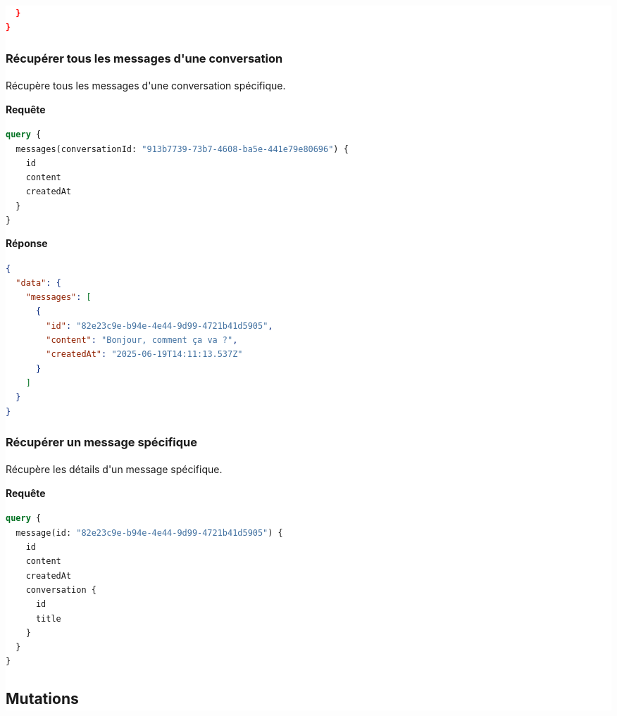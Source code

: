 ```json
  }
}
```

### Récupérer tous les messages d'une conversation
Récupère tous les messages d'une conversation spécifique.

**Requête**
```graphql
query {
  messages(conversationId: "913b7739-73b7-4608-ba5e-441e79e80696") {
    id
    content
    createdAt
  }
}
```

**Réponse**
```json
{
  "data": {
    "messages": [
      {
        "id": "82e23c9e-b94e-4e44-9d99-4721b41d5905",
        "content": "Bonjour, comment ça va ?",
        "createdAt": "2025-06-19T14:11:13.537Z"
      }
    ]
  }
}
```

### Récupérer un message spécifique
Récupère les détails d'un message spécifique.

**Requête**
```graphql
query {
  message(id: "82e23c9e-b94e-4e44-9d99-4721b41d5905") {
    id
    content
    createdAt
    conversation {
      id
      title
    }
  }
}
```

## Mutations
